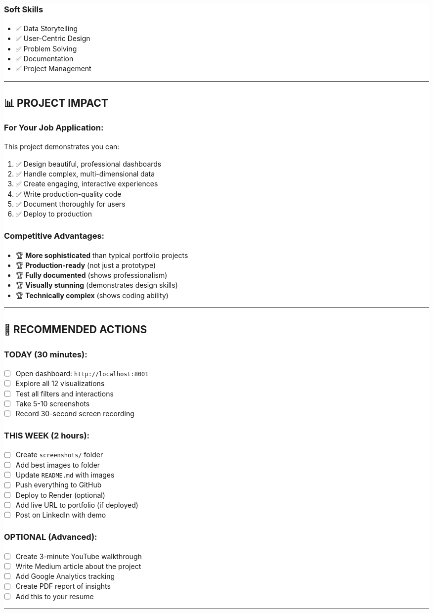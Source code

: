 ### **Soft Skills**
- ✅ Data Storytelling
- ✅ User-Centric Design
- ✅ Problem Solving
- ✅ Documentation
- ✅ Project Management

---

## 📊 **PROJECT IMPACT**

### **For Your Job Application:**
This project demonstrates you can:
1. ✅ Design beautiful, professional dashboards
2. ✅ Handle complex, multi-dimensional data
3. ✅ Create engaging, interactive experiences
4. ✅ Write production-quality code
5. ✅ Document thoroughly for users
6. ✅ Deploy to production

### **Competitive Advantages:**
- 🏆 **More sophisticated** than typical portfolio projects
- 🏆 **Production-ready** (not just a prototype)
- 🏆 **Fully documented** (shows professionalism)
- 🏆 **Visually stunning** (demonstrates design skills)
- 🏆 **Technically complex** (shows coding ability)

---

## 🎯 **RECOMMENDED ACTIONS**

### **TODAY (30 minutes):**
- [ ] Open dashboard: `http://localhost:8001`
- [ ] Explore all 12 visualizations
- [ ] Test all filters and interactions
- [ ] Take 5-10 screenshots
- [ ] Record 30-second screen recording

### **THIS WEEK (2 hours):**
- [ ] Create `screenshots/` folder
- [ ] Add best images to folder
- [ ] Update `README.md` with images
- [ ] Push everything to GitHub
- [ ] Deploy to Render (optional)
- [ ] Add live URL to portfolio (if deployed)
- [ ] Post on LinkedIn with demo

### **OPTIONAL (Advanced):**
- [ ] Create 3-minute YouTube walkthrough
- [ ] Write Medium article about the project
- [ ] Add Google Analytics tracking
- [ ] Create PDF report of insights
- [ ] Add this to your resume

---
